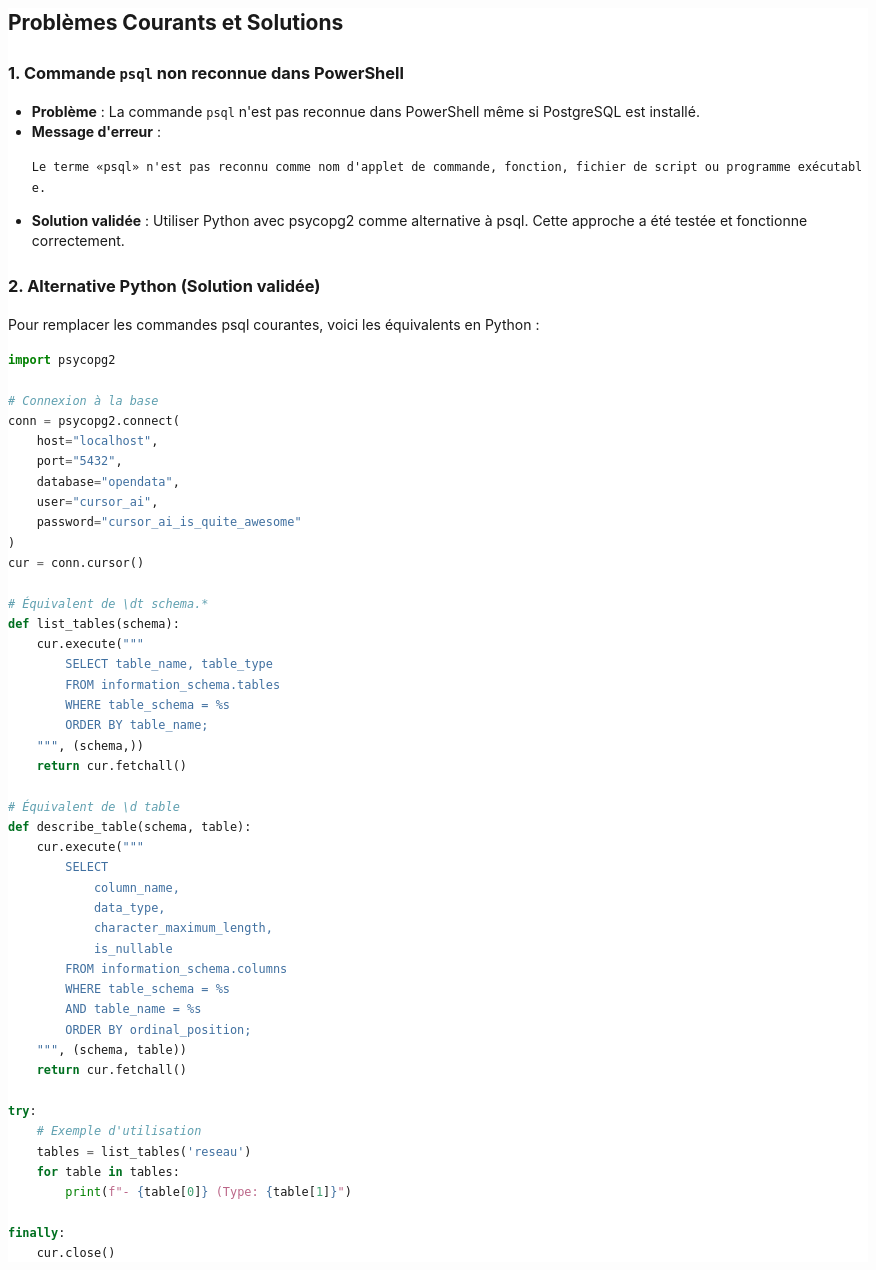 ## Problèmes Courants et Solutions

### 1. Commande `psql` non reconnue dans PowerShell
- **Problème** : La commande `psql` n'est pas reconnue dans PowerShell même si PostgreSQL est installé.
- **Message d'erreur** : 
  ```
  Le terme «psql» n'est pas reconnu comme nom d'applet de commande, fonction, fichier de script ou programme exécutable.
  ```
- **Solution validée** : 
  Utiliser Python avec psycopg2 comme alternative à psql. Cette approche a été testée et fonctionne correctement.

### 2. Alternative Python (Solution validée)
Pour remplacer les commandes psql courantes, voici les équivalents en Python :

```python
import psycopg2

# Connexion à la base
conn = psycopg2.connect(
    host="localhost",
    port="5432",
    database="opendata",
    user="cursor_ai",
    password="cursor_ai_is_quite_awesome"
)
cur = conn.cursor()

# Équivalent de \dt schema.*
def list_tables(schema):
    cur.execute("""
        SELECT table_name, table_type
        FROM information_schema.tables 
        WHERE table_schema = %s
        ORDER BY table_name;
    """, (schema,))
    return cur.fetchall()

# Équivalent de \d table
def describe_table(schema, table):
    cur.execute("""
        SELECT 
            column_name,
            data_type,
            character_maximum_length,
            is_nullable
        FROM information_schema.columns
        WHERE table_schema = %s 
        AND table_name = %s
        ORDER BY ordinal_position;
    """, (schema, table))
    return cur.fetchall()

try:
    # Exemple d'utilisation
    tables = list_tables('reseau')
    for table in tables:
        print(f"- {table[0]} (Type: {table[1]}")

finally:
    cur.close()
```